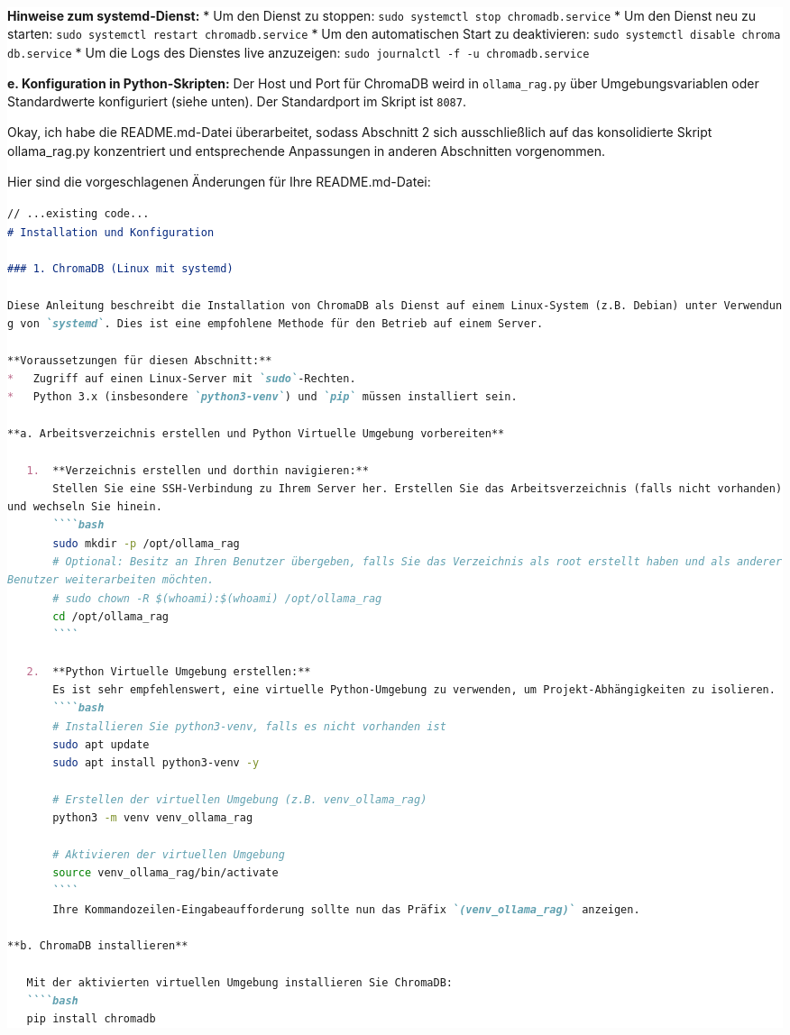    **Hinweise zum systemd-Dienst:**
    *   Um den Dienst zu stoppen: `sudo systemctl stop chromadb.service`
    *   Um den Dienst neu zu starten: `sudo systemctl restart chromadb.service`
    *   Um den automatischen Start zu deaktivieren: `sudo systemctl disable chromadb.service`
    *   Um die Logs des Dienstes live anzuzeigen: `sudo journalctl -f -u chromadb.service`

**e. Konfiguration in Python-Skripten:**
   Der Host und Port für ChromaDB weird in `ollama_rag.py` über Umgebungsvariablen oder Standardwerte konfiguriert (siehe unten). Der Standardport im Skript ist `8087`.

Okay, ich habe die README.md-Datei überarbeitet, sodass Abschnitt 2 sich ausschließlich auf das konsolidierte Skript ollama_rag.py konzentriert und entsprechende Anpassungen in anderen Abschnitten vorgenommen.

Hier sind die vorgeschlagenen Änderungen für Ihre README.md-Datei:

````markdown
// ...existing code...
# Installation und Konfiguration

### 1. ChromaDB (Linux mit systemd)

Diese Anleitung beschreibt die Installation von ChromaDB als Dienst auf einem Linux-System (z.B. Debian) unter Verwendung von `systemd`. Dies ist eine empfohlene Methode für den Betrieb auf einem Server.

**Voraussetzungen für diesen Abschnitt:**
*   Zugriff auf einen Linux-Server mit `sudo`-Rechten.
*   Python 3.x (insbesondere `python3-venv`) und `pip` müssen installiert sein.

**a. Arbeitsverzeichnis erstellen und Python Virtuelle Umgebung vorbereiten**

   1.  **Verzeichnis erstellen und dorthin navigieren:**
       Stellen Sie eine SSH-Verbindung zu Ihrem Server her. Erstellen Sie das Arbeitsverzeichnis (falls nicht vorhanden) und wechseln Sie hinein.
       ````bash
       sudo mkdir -p /opt/ollama_rag
       # Optional: Besitz an Ihren Benutzer übergeben, falls Sie das Verzeichnis als root erstellt haben und als anderer Benutzer weiterarbeiten möchten.
       # sudo chown -R $(whoami):$(whoami) /opt/ollama_rag
       cd /opt/ollama_rag
       ````

   2.  **Python Virtuelle Umgebung erstellen:**
       Es ist sehr empfehlenswert, eine virtuelle Python-Umgebung zu verwenden, um Projekt-Abhängigkeiten zu isolieren.
       ````bash
       # Installieren Sie python3-venv, falls es nicht vorhanden ist 
       sudo apt update
       sudo apt install python3-venv -y

       # Erstellen der virtuellen Umgebung (z.B. venv_ollama_rag)
       python3 -m venv venv_ollama_rag

       # Aktivieren der virtuellen Umgebung
       source venv_ollama_rag/bin/activate
       ````
       Ihre Kommandozeilen-Eingabeaufforderung sollte nun das Präfix `(venv_ollama_rag)` anzeigen.

**b. ChromaDB installieren**

   Mit der aktivierten virtuellen Umgebung installieren Sie ChromaDB:
   ````bash
   pip install chromadb
   ````
   